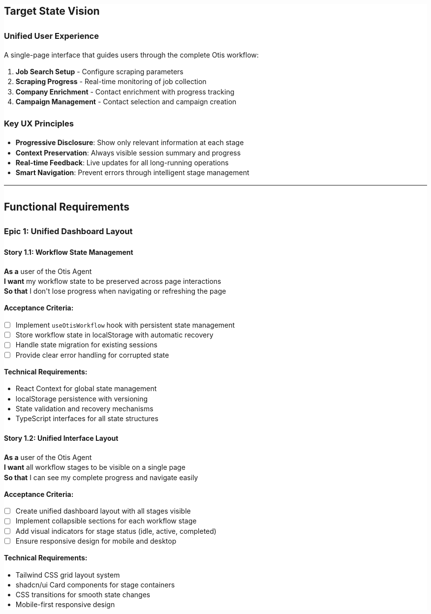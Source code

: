 
## Target State Vision

### Unified User Experience
A single-page interface that guides users through the complete Otis workflow:
1. **Job Search Setup** - Configure scraping parameters
2. **Scraping Progress** - Real-time monitoring of job collection
3. **Company Enrichment** - Contact enrichment with progress tracking
4. **Campaign Management** - Contact selection and campaign creation

### Key UX Principles
- **Progressive Disclosure**: Show only relevant information at each stage
- **Context Preservation**: Always visible session summary and progress
- **Real-time Feedback**: Live updates for all long-running operations
- **Smart Navigation**: Prevent errors through intelligent stage management

---

## Functional Requirements

### Epic 1: Unified Dashboard Layout

#### Story 1.1: Workflow State Management
**As a** user of the Otis Agent  
**I want** my workflow state to be preserved across page interactions  
**So that** I don't lose progress when navigating or refreshing the page  

**Acceptance Criteria:**
- [ ] Implement `useOtisWorkflow` hook with persistent state management
- [ ] Store workflow state in localStorage with automatic recovery
- [ ] Handle state migration for existing sessions
- [ ] Provide clear error handling for corrupted state

**Technical Requirements:**
- React Context for global state management
- localStorage persistence with versioning
- State validation and recovery mechanisms
- TypeScript interfaces for all state structures

#### Story 1.2: Unified Interface Layout
**As a** user of the Otis Agent  
**I want** all workflow stages to be visible on a single page  
**So that** I can see my complete progress and navigate easily  

**Acceptance Criteria:**
- [ ] Create unified dashboard layout with all stages visible
- [ ] Implement collapsible sections for each workflow stage
- [ ] Add visual indicators for stage status (idle, active, completed)
- [ ] Ensure responsive design for mobile and desktop

**Technical Requirements:**
- Tailwind CSS grid layout system
- shadcn/ui Card components for stage containers
- CSS transitions for smooth state changes
- Mobile-first responsive design
